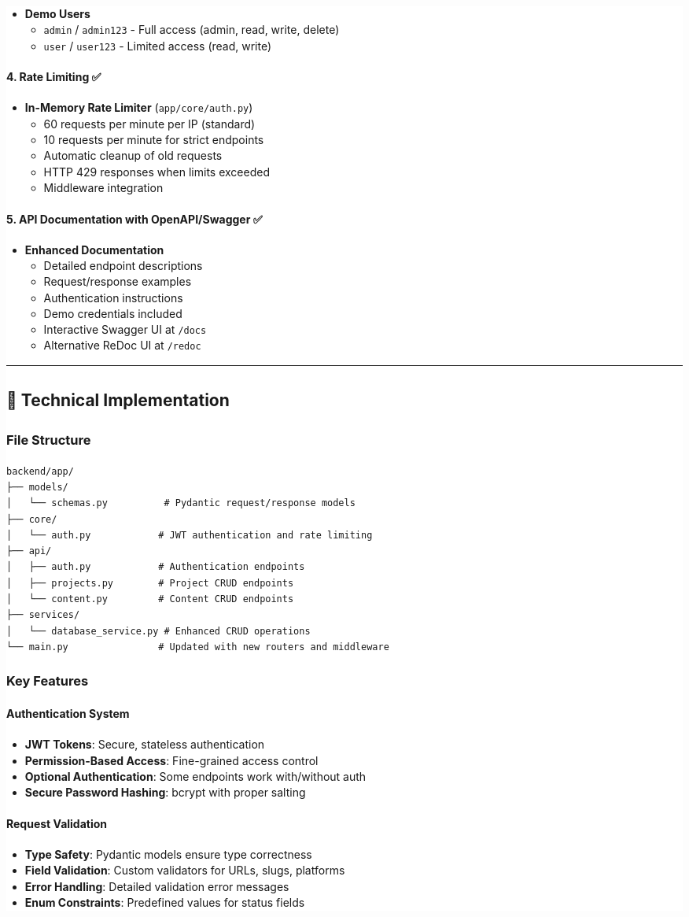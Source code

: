 - **Demo Users**
  - `admin` / `admin123` - Full access (admin, read, write, delete)
  - `user` / `user123` - Limited access (read, write)

#### 4. **Rate Limiting** ✅
- **In-Memory Rate Limiter** (`app/core/auth.py`)
  - 60 requests per minute per IP (standard)
  - 10 requests per minute for strict endpoints
  - Automatic cleanup of old requests
  - HTTP 429 responses when limits exceeded
  - Middleware integration

#### 5. **API Documentation with OpenAPI/Swagger** ✅
- **Enhanced Documentation**
  - Detailed endpoint descriptions
  - Request/response examples
  - Authentication instructions
  - Demo credentials included
  - Interactive Swagger UI at `/docs`
  - Alternative ReDoc UI at `/redoc`

---

## 🔧 Technical Implementation

### File Structure
```
backend/app/
├── models/
│   └── schemas.py          # Pydantic request/response models
├── core/
│   └── auth.py            # JWT authentication and rate limiting
├── api/
│   ├── auth.py            # Authentication endpoints
│   ├── projects.py        # Project CRUD endpoints
│   └── content.py         # Content CRUD endpoints
├── services/
│   └── database_service.py # Enhanced CRUD operations
└── main.py                # Updated with new routers and middleware
```

### Key Features

#### Authentication System
- **JWT Tokens**: Secure, stateless authentication
- **Permission-Based Access**: Fine-grained access control
- **Optional Authentication**: Some endpoints work with/without auth
- **Secure Password Hashing**: bcrypt with proper salting

#### Request Validation
- **Type Safety**: Pydantic models ensure type correctness
- **Field Validation**: Custom validators for URLs, slugs, platforms
- **Error Handling**: Detailed validation error messages
- **Enum Constraints**: Predefined values for status fields
